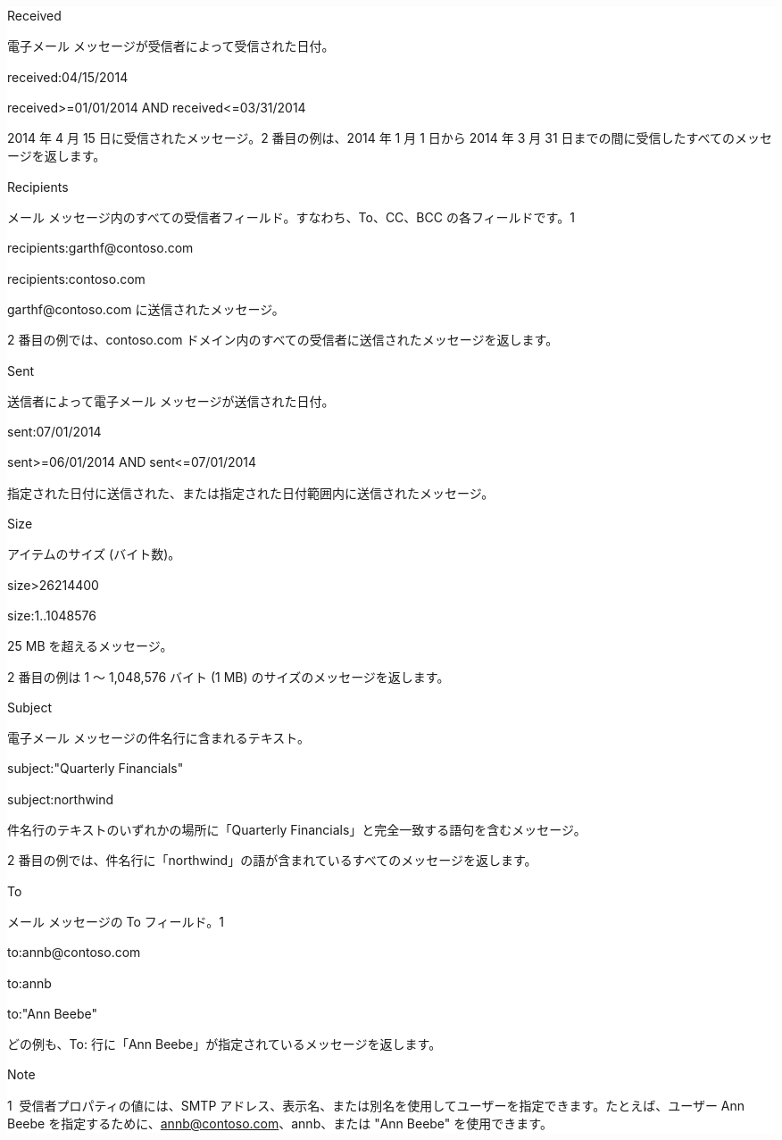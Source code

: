 <td><p>Received</p></td>
<td><p>電子メール メッセージが受信者によって受信された日付。</p></td>
<td><p>received:04/15/2014</p>
<p>received&gt;=01/01/2014 AND received&lt;=03/31/2014</p></td>
<td><p>2014 年 4 月 15 日に受信されたメッセージ。2 番目の例は、2014 年 1 月 1 日から 2014 年 3 月 31 日までの間に受信したすべてのメッセージを返します。</p></td>
</tr>
<tr class="even">
<td><p>Recipients</p></td>
<td><p>メール メッセージ内のすべての受信者フィールド。すなわち、To、CC、BCC の各フィールドです。1</p></td>
<td><p>recipients:garthf@contoso.com</p>
<p>recipients:contoso.com</p></td>
<td><p>garthf@contoso.com に送信されたメッセージ。</p>
<p>2 番目の例では、contoso.com ドメイン内のすべての受信者に送信されたメッセージを返します。</p></td>
</tr>
<tr class="odd">
<td><p>Sent</p></td>
<td><p>送信者によって電子メール メッセージが送信された日付。</p></td>
<td><p>sent:07/01/2014</p>
<p>sent&gt;=06/01/2014 AND sent&lt;=07/01/2014</p></td>
<td><p>指定された日付に送信された、または指定された日付範囲内に送信されたメッセージ。</p></td>
</tr>
<tr class="even">
<td><p>Size</p></td>
<td><p>アイテムのサイズ (バイト数)。</p></td>
<td><p>size&gt;26214400</p>
<p>size:1..1048576</p></td>
<td><p>25 MB を超えるメッセージ。</p>
<p>2 番目の例は 1 ～ 1,048,576 バイト (1 MB) のサイズのメッセージを返します。</p></td>
</tr>
<tr class="odd">
<td><p>Subject</p></td>
<td><p>電子メール メッセージの件名行に含まれるテキスト。</p></td>
<td><p>subject:&quot;Quarterly Financials&quot;</p>
<p>subject:northwind</p></td>
<td><p>件名行のテキストのいずれかの場所に「Quarterly Financials」と完全一致する語句を含むメッセージ。</p>
<p>2 番目の例では、件名行に「northwind」の語が含まれているすべてのメッセージを返します。</p></td>
</tr>
<tr class="even">
<td><p>To</p></td>
<td><p>メール メッセージの To フィールド。1</p></td>
<td><p>to:annb@contoso.com</p>
<p>to:annb</p>
<p>to:&quot;Ann Beebe&quot;</p></td>
<td><p>どの例も、To: 行に「Ann Beebe」が指定されているメッセージを返します。</p></td>
</tr>
</tbody>
</table>



> [!NOTE]
> 1&nbsp;&nbsp;受信者プロパティの値には、SMTP アドレス、表示名、または別名を使用してユーザーを指定できます。たとえば、ユーザー Ann Beebe を指定するために、annb@contoso.com、annb、または "Ann Beebe" を使用できます。
